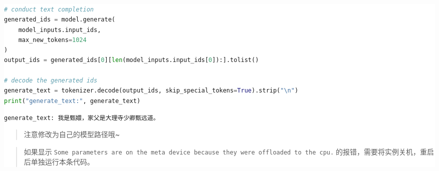```python
# conduct text completion
generated_ids = model.generate(
    model_inputs.input_ids,
    max_new_tokens=1024
)
output_ids = generated_ids[0][len(model_inputs.input_ids[0]):].tolist()

# decode the generated ids
generate_text = tokenizer.decode(output_ids, skip_special_tokens=True).strip("\n")
print("generate_text:", generate_text)
```

```text
generate_text: 我是甄嬛，家父是大理寺少卿甄远道。
```

> 注意修改为自己的模型路径哦~

> 如果显示 `Some parameters are on the meta device because they were offloaded to the cpu.` 的报错，需要将实例关机，重启后单独运行本条代码。
